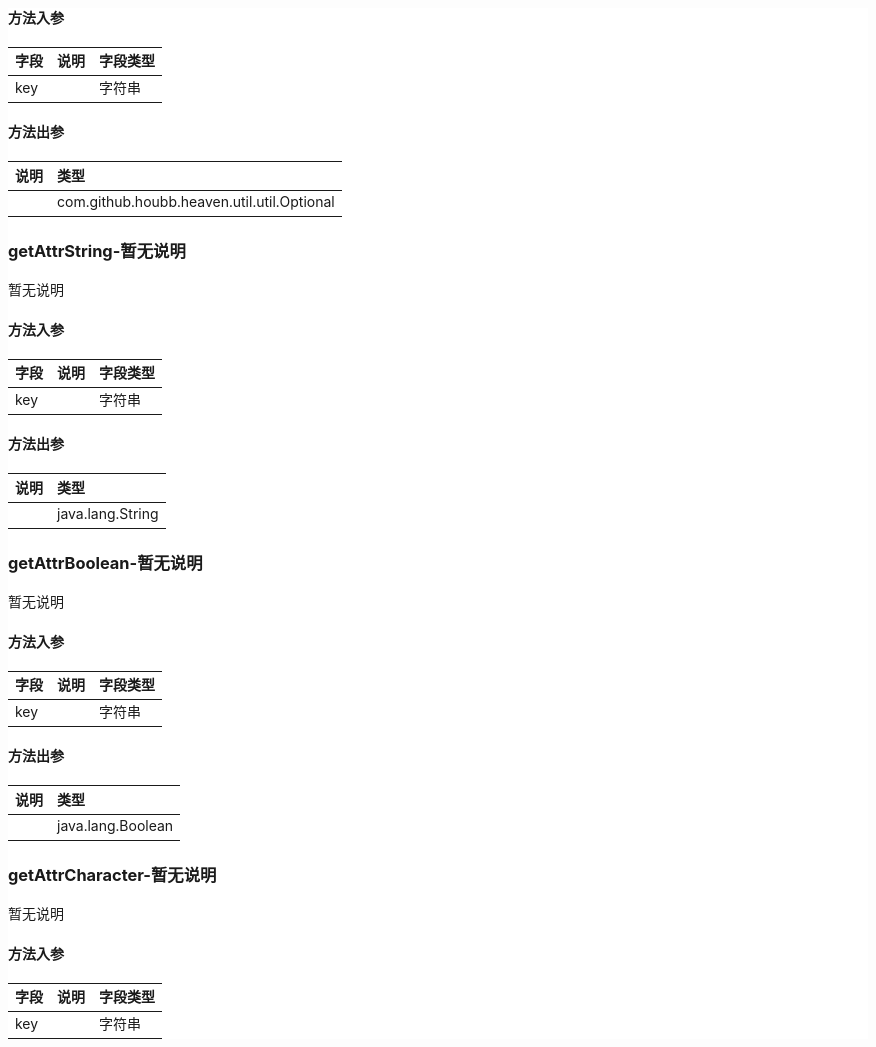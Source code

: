 #### 方法入参

| 字段 | 说明 | 字段类型 |
|:---|:---|:---|
| key |  | 字符串 |

#### 方法出参

| 说明 | 类型 |
|:---|:---|
|  | com.github.houbb.heaven.util.util.Optional |

### getAttrString-暂无说明

暂无说明

#### 方法入参

| 字段 | 说明 | 字段类型 |
|:---|:---|:---|
| key |  | 字符串 |

#### 方法出参

| 说明 | 类型 |
|:---|:---|
|  | java.lang.String |

### getAttrBoolean-暂无说明

暂无说明

#### 方法入参

| 字段 | 说明 | 字段类型 |
|:---|:---|:---|
| key |  | 字符串 |

#### 方法出参

| 说明 | 类型 |
|:---|:---|
|  | java.lang.Boolean |

### getAttrCharacter-暂无说明

暂无说明

#### 方法入参

| 字段 | 说明 | 字段类型 |
|:---|:---|:---|
| key |  | 字符串 |

